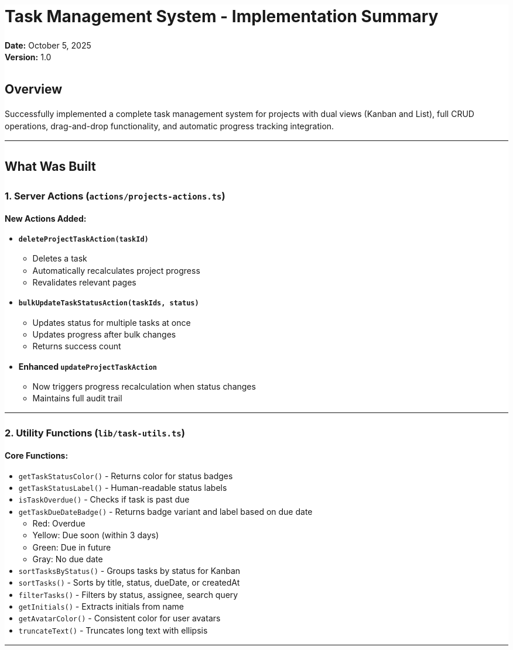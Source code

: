 # Task Management System - Implementation Summary

**Date:** October 5, 2025  
**Version:** 1.0

## Overview

Successfully implemented a complete task management system for projects with dual views (Kanban and List), full CRUD operations, drag-and-drop functionality, and automatic progress tracking integration.

---

## What Was Built

### 1. Server Actions (`actions/projects-actions.ts`)

**New Actions Added:**

- **`deleteProjectTaskAction(taskId)`**
  - Deletes a task
  - Automatically recalculates project progress
  - Revalidates relevant pages
  
- **`bulkUpdateTaskStatusAction(taskIds, status)`**
  - Updates status for multiple tasks at once
  - Updates progress after bulk changes
  - Returns success count

- **Enhanced `updateProjectTaskAction`**
  - Now triggers progress recalculation when status changes
  - Maintains full audit trail

---

### 2. Utility Functions (`lib/task-utils.ts`)

**Core Functions:**

- `getTaskStatusColor()` - Returns color for status badges
- `getTaskStatusLabel()` - Human-readable status labels
- `isTaskOverdue()` - Checks if task is past due
- `getTaskDueDateBadge()` - Returns badge variant and label based on due date
  - Red: Overdue
  - Yellow: Due soon (within 3 days)
  - Green: Due in future
  - Gray: No due date
- `sortTasksByStatus()` - Groups tasks by status for Kanban
- `sortTasks()` - Sorts by title, status, dueDate, or createdAt
- `filterTasks()` - Filters by status, assignee, search query
- `getInitials()` - Extracts initials from name
- `getAvatarColor()` - Consistent color for user avatars
- `truncateText()` - Truncates long text with ellipsis

---